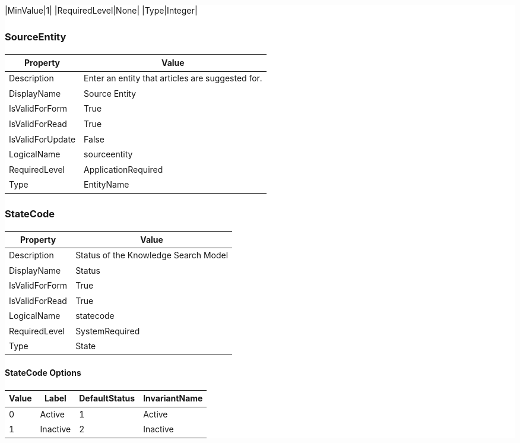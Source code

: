 |MinValue|1|
|RequiredLevel|None|
|Type|Integer|


### <a name="BKMK_SourceEntity"></a> SourceEntity

|Property|Value|
|--------|-----|
|Description|Enter an entity that articles are suggested for.|
|DisplayName|Source Entity|
|IsValidForForm|True|
|IsValidForRead|True|
|IsValidForUpdate|False|
|LogicalName|sourceentity|
|RequiredLevel|ApplicationRequired|
|Type|EntityName|


### <a name="BKMK_StateCode"></a> StateCode

|Property|Value|
|--------|-----|
|Description|Status of the Knowledge Search Model|
|DisplayName|Status|
|IsValidForForm|True|
|IsValidForRead|True|
|LogicalName|statecode|
|RequiredLevel|SystemRequired|
|Type|State|

#### StateCode Options

|Value|Label|DefaultStatus|InvariantName|
|-----|-----|-------------|-------------|
|0|Active|1|Active|
|1|Inactive|2|Inactive|



